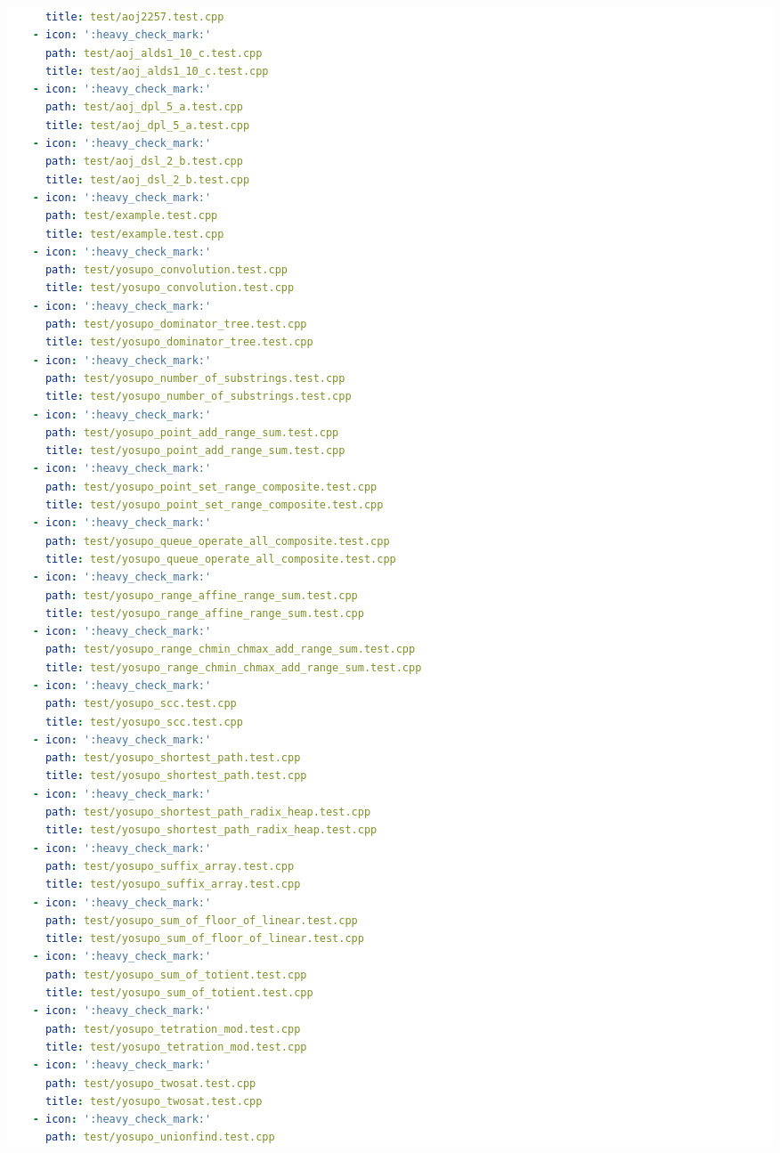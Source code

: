 ```yaml
      title: test/aoj2257.test.cpp
    - icon: ':heavy_check_mark:'
      path: test/aoj_alds1_10_c.test.cpp
      title: test/aoj_alds1_10_c.test.cpp
    - icon: ':heavy_check_mark:'
      path: test/aoj_dpl_5_a.test.cpp
      title: test/aoj_dpl_5_a.test.cpp
    - icon: ':heavy_check_mark:'
      path: test/aoj_dsl_2_b.test.cpp
      title: test/aoj_dsl_2_b.test.cpp
    - icon: ':heavy_check_mark:'
      path: test/example.test.cpp
      title: test/example.test.cpp
    - icon: ':heavy_check_mark:'
      path: test/yosupo_convolution.test.cpp
      title: test/yosupo_convolution.test.cpp
    - icon: ':heavy_check_mark:'
      path: test/yosupo_dominator_tree.test.cpp
      title: test/yosupo_dominator_tree.test.cpp
    - icon: ':heavy_check_mark:'
      path: test/yosupo_number_of_substrings.test.cpp
      title: test/yosupo_number_of_substrings.test.cpp
    - icon: ':heavy_check_mark:'
      path: test/yosupo_point_add_range_sum.test.cpp
      title: test/yosupo_point_add_range_sum.test.cpp
    - icon: ':heavy_check_mark:'
      path: test/yosupo_point_set_range_composite.test.cpp
      title: test/yosupo_point_set_range_composite.test.cpp
    - icon: ':heavy_check_mark:'
      path: test/yosupo_queue_operate_all_composite.test.cpp
      title: test/yosupo_queue_operate_all_composite.test.cpp
    - icon: ':heavy_check_mark:'
      path: test/yosupo_range_affine_range_sum.test.cpp
      title: test/yosupo_range_affine_range_sum.test.cpp
    - icon: ':heavy_check_mark:'
      path: test/yosupo_range_chmin_chmax_add_range_sum.test.cpp
      title: test/yosupo_range_chmin_chmax_add_range_sum.test.cpp
    - icon: ':heavy_check_mark:'
      path: test/yosupo_scc.test.cpp
      title: test/yosupo_scc.test.cpp
    - icon: ':heavy_check_mark:'
      path: test/yosupo_shortest_path.test.cpp
      title: test/yosupo_shortest_path.test.cpp
    - icon: ':heavy_check_mark:'
      path: test/yosupo_shortest_path_radix_heap.test.cpp
      title: test/yosupo_shortest_path_radix_heap.test.cpp
    - icon: ':heavy_check_mark:'
      path: test/yosupo_suffix_array.test.cpp
      title: test/yosupo_suffix_array.test.cpp
    - icon: ':heavy_check_mark:'
      path: test/yosupo_sum_of_floor_of_linear.test.cpp
      title: test/yosupo_sum_of_floor_of_linear.test.cpp
    - icon: ':heavy_check_mark:'
      path: test/yosupo_sum_of_totient.test.cpp
      title: test/yosupo_sum_of_totient.test.cpp
    - icon: ':heavy_check_mark:'
      path: test/yosupo_tetration_mod.test.cpp
      title: test/yosupo_tetration_mod.test.cpp
    - icon: ':heavy_check_mark:'
      path: test/yosupo_twosat.test.cpp
      title: test/yosupo_twosat.test.cpp
    - icon: ':heavy_check_mark:'
      path: test/yosupo_unionfind.test.cpp
```